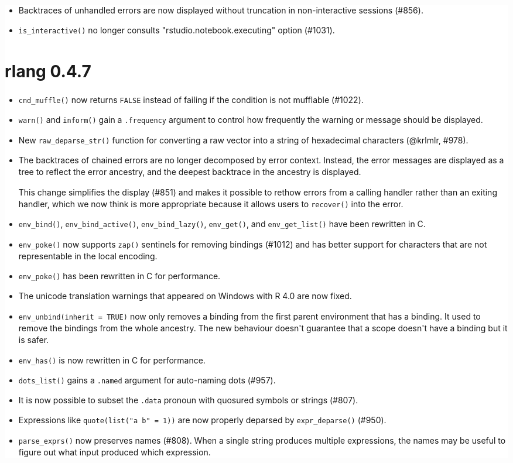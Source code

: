 * Backtraces of unhandled errors are now displayed without truncation
  in non-interactive sessions (#856).

* `is_interactive()` no longer consults "rstudio.notebook.executing"
  option (#1031).


# rlang 0.4.7

* `cnd_muffle()` now returns `FALSE` instead of failing if the
  condition is not mufflable (#1022).

* `warn()` and `inform()` gain a `.frequency` argument to control how
  frequently the warning or message should be displayed.

* New `raw_deparse_str()` function for converting a raw vector into a
  string of hexadecimal characters (@krlmlr, #978).

* The backtraces of chained errors are no longer decomposed by error
  context. Instead, the error messages are displayed as a tree to
  reflect the error ancestry, and the deepest backtrace in the ancestry
  is displayed.

  This change simplifies the display (#851) and makes it possible to
  rethow errors from a calling handler rather than an exiting handler,
  which we now think is more appropriate because it allows users to
  `recover()` into the error.

* `env_bind()`, `env_bind_active()`, `env_bind_lazy()`, `env_get()`,
  and `env_get_list()` have been rewritten in C.

* `env_poke()` now supports `zap()` sentinels for removing bindings
  (#1012) and has better support for characters that are not
  representable in the local encoding.

* `env_poke()` has been rewritten in C for performance.

* The unicode translation warnings that appeared on Windows with R 4.0
  are now fixed.

* `env_unbind(inherit = TRUE)` now only removes a binding from the
  first parent environment that has a binding. It used to remove the
  bindings from the whole ancestry. The new behaviour doesn't
  guarantee that a scope doesn't have a binding but it is safer.

* `env_has()` is now rewritten in C for performance.

* `dots_list()` gains a `.named` argument for auto-naming dots (#957).

* It is now possible to subset the `.data` pronoun with quosured
  symbols or strings (#807).

* Expressions like `quote(list("a b" = 1))` are now properly deparsed
  by `expr_deparse()` (#950).

* `parse_exprs()` now preserves names (#808). When a single string
  produces multiple expressions, the names may be useful to figure out
  what input produced which expression.
